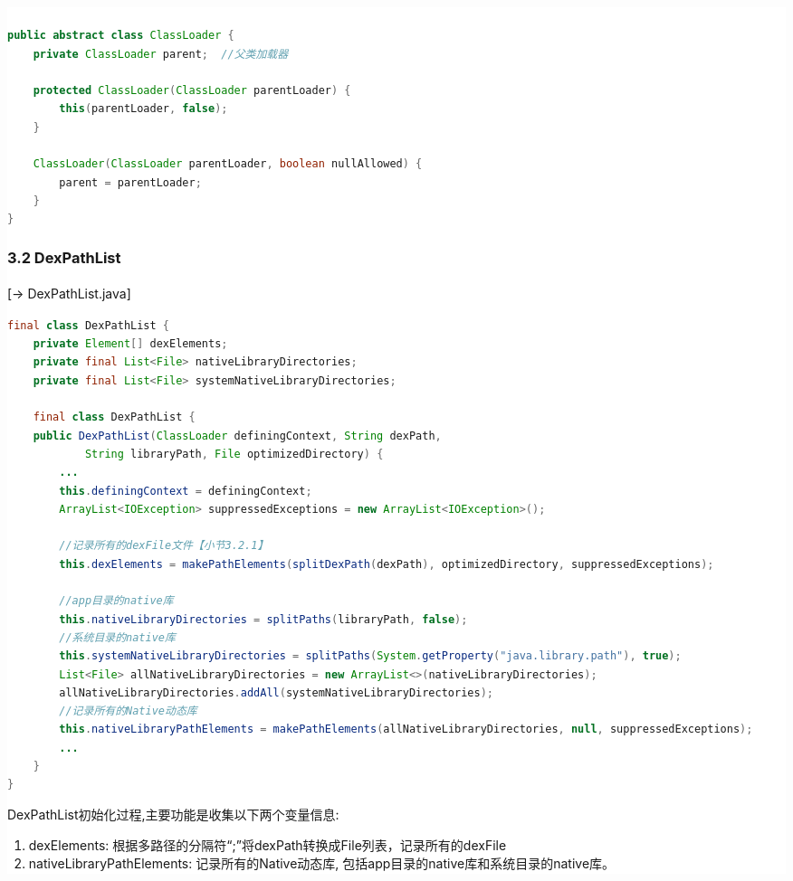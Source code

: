 ```Java

public abstract class ClassLoader {
    private ClassLoader parent;  //父类加载器

    protected ClassLoader(ClassLoader parentLoader) {
        this(parentLoader, false);
    }

    ClassLoader(ClassLoader parentLoader, boolean nullAllowed) {
        parent = parentLoader; 
    }
}
```

### 3.2 DexPathList
[-> DexPathList.java]

```Java
final class DexPathList {
    private Element[] dexElements;
    private final List<File> nativeLibraryDirectories;
    private final List<File> systemNativeLibraryDirectories;

    final class DexPathList {
    public DexPathList(ClassLoader definingContext, String dexPath,
            String libraryPath, File optimizedDirectory) {
        ...
        this.definingContext = definingContext;
        ArrayList<IOException> suppressedExceptions = new ArrayList<IOException>();
        
        //记录所有的dexFile文件【小节3.2.1】
        this.dexElements = makePathElements(splitDexPath(dexPath), optimizedDirectory, suppressedExceptions);

        //app目录的native库
        this.nativeLibraryDirectories = splitPaths(libraryPath, false);
        //系统目录的native库
        this.systemNativeLibraryDirectories = splitPaths(System.getProperty("java.library.path"), true);
        List<File> allNativeLibraryDirectories = new ArrayList<>(nativeLibraryDirectories);
        allNativeLibraryDirectories.addAll(systemNativeLibraryDirectories);
        //记录所有的Native动态库
        this.nativeLibraryPathElements = makePathElements(allNativeLibraryDirectories, null, suppressedExceptions);
        ...
    }
}
```

DexPathList初始化过程,主要功能是收集以下两个变量信息:

1. dexElements: 根据多路径的分隔符“;”将dexPath转换成File列表，记录所有的dexFile
2. nativeLibraryPathElements: 记录所有的Native动态库, 包括app目录的native库和系统目录的native库。
